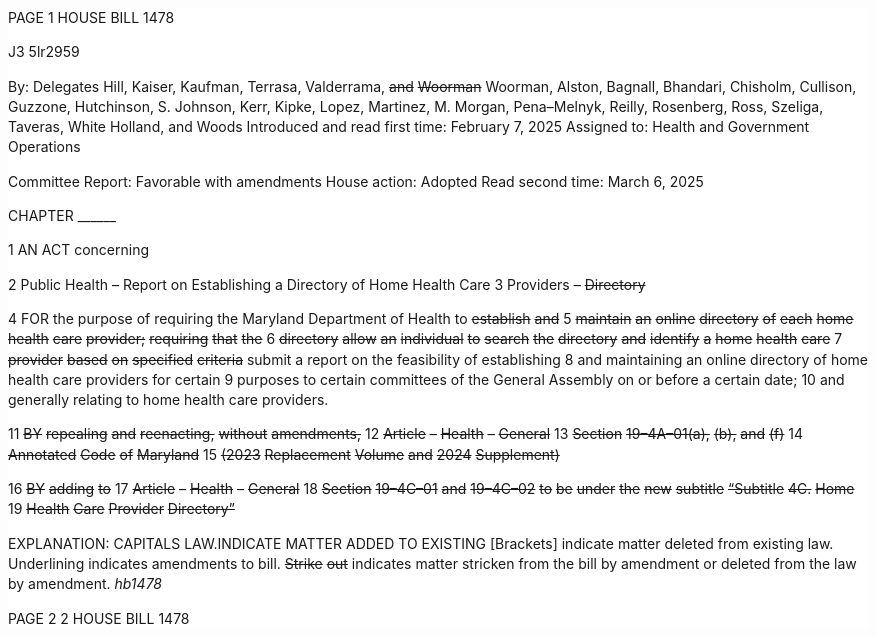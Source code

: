 PAGE 1
HOUSE BILL 1478

J3 5lr2959

By: Delegates Hill, Kaiser, Kaufman, Terrasa, Valderrama, ~~and~~ ~~Woorman~~
Woorman, Alston, Bagnall, Bhandari, Chisholm, Cullison, Guzzone,
Hutchinson, S. Johnson, Kerr, Kipke, Lopez, Martinez, M. Morgan,
Pena–Melnyk, Reilly, Rosenberg, Ross, Szeliga, Taveras, White Holland,
and Woods
Introduced and read first time: February 7, 2025
Assigned to: Health and Government Operations

Committee Report: Favorable with amendments
House action: Adopted
Read second time: March 6, 2025

CHAPTER ______

1 AN ACT concerning

2 Public Health – Report on Establishing a Directory of Home Health Care
3 Providers ~~–~~ ~~Directory~~

4 FOR the purpose of requiring the Maryland Department of Health to ~~establish~~ ~~and~~
5 ~~maintain~~ ~~an~~ ~~online~~ ~~directory~~ ~~of~~ ~~each~~ ~~home~~ ~~health~~ ~~care~~ ~~provider;~~ ~~requiring~~ ~~that~~ ~~the~~
6 ~~directory~~ ~~allow~~ ~~an~~ ~~individual~~ ~~to~~ ~~search~~ ~~the~~ ~~directory~~ ~~and~~ ~~identify~~ ~~a~~ ~~home~~ ~~health~~ ~~care~~
7 ~~provider~~ ~~based~~ ~~on~~ ~~specified~~ ~~criteria~~ submit a report on the feasibility of establishing
8 and maintaining an online directory of home health care providers for certain
9 purposes to certain committees of the General Assembly on or before a certain date;
10 and generally relating to home health care providers.

11 ~~BY~~ ~~repealing~~ ~~and~~ ~~reenacting,~~ ~~without~~ ~~amendments,~~
12 ~~Article~~ ~~–~~ ~~Health~~ ~~–~~ ~~General~~
13 ~~Section~~ ~~19–4A–01(a),~~ ~~(b),~~ ~~and~~ ~~(f)~~
14 ~~Annotated~~ ~~Code~~ ~~of~~ ~~Maryland~~
15 ~~(2023~~ ~~Replacement~~ ~~Volume~~ ~~and~~ ~~2024~~ ~~Supplement)~~

16 ~~BY~~ ~~adding~~ ~~to~~
17 ~~Article~~ ~~–~~ ~~Health~~ ~~–~~ ~~General~~
18 ~~Section~~ ~~19–4C–01~~ ~~and~~ ~~19–4C–02~~ ~~to~~ ~~be~~ ~~under~~ ~~the~~ ~~new~~ ~~subtitle~~ ~~“Subtitle~~ ~~4C.~~ ~~Home~~
19 ~~Health~~ ~~Care~~ ~~Provider~~ ~~Directory”~~

EXPLANATION: CAPITALS LAW.INDICATE MATTER ADDED TO EXISTING
[Brackets] indicate matter deleted from existing law.
Underlining indicates amendments to bill.
~~Strike~~ ~~out~~ indicates matter stricken from the bill by amendment or deleted from the law by
amendment. *hb1478*

PAGE 2
2 HOUSE BILL 1478
